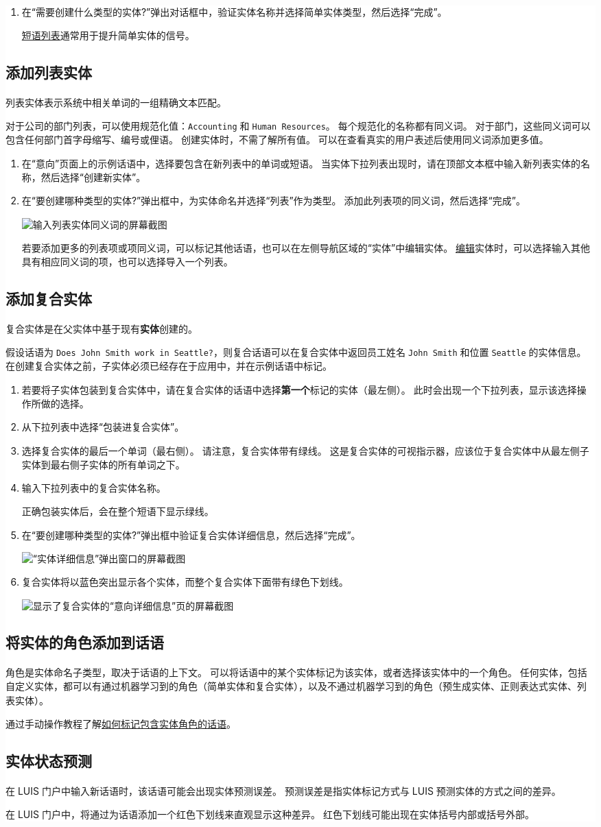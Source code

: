 1. 在“需要创建什么类型的实体?”弹出对话框中，验证实体名称并选择简单实体类型，然后选择“完成”。

    [短语列表](luis-concept-feature.md)通常用于提升简单实体的信号。

## <a name="add-a-list-entity"></a>添加列表实体

列表实体表示系统中相关单词的一组精确文本匹配。 

对于公司的部门列表，可以使用规范化值：`Accounting` 和 `Human Resources`。 每个规范化的名称都有同义词。 对于部门，这些同义词可以包含任何部门首字母缩写、编号或俚语。 创建实体时，不需了解所有值。 可以在查看真实的用户表述后使用同义词添加更多值。

1. 在“意向”页面上的示例话语中，选择要包含在新列表中的单词或短语。 当实体下拉列表出现时，请在顶部文本框中输入新列表实体的名称，然后选择“创建新实体”。   

1. 在“要创建哪种类型的实体?”弹出框中，为实体命名并选择“列表”作为类型。 添加此列表项的同义词，然后选择“完成”。 

    ![输入列表实体同义词的屏幕截图](./media/luis-how-to-add-example-utterances/hr-create-list-2.png)

    若要添加更多的列表项或项同义词，可以标记其他话语，也可以在左侧导航区域的“实体”中编辑实体。 [编辑](luis-how-to-add-entities.md#add-list-entities)实体时，可以选择输入其他具有相应同义词的项，也可以选择导入一个列表。 

## <a name="add-composite-entity"></a>添加复合实体

复合实体是在父实体中基于现有**实体**创建的。 

假设话语为 `Does John Smith work in Seattle?`，则复合话语可以在复合实体中返回员工姓名 `John Smith` 和位置 `Seattle` 的实体信息。 在创建复合实体之前，子实体必须已经存在于应用中，并在示例话语中标记。

1. 若要将子实体包装到复合实体中，请在复合实体的话语中选择**第一个**标记的实体（最左侧）。 此时会出现一个下拉列表，显示该选择操作所做的选择。

1. 从下拉列表中选择“包装进复合实体”。 

1. 选择复合实体的最后一个单词（最右侧）。 请注意，复合实体带有绿线。 这是复合实体的可视指示器，应该位于复合实体中从最左侧子实体到最右侧子实体的所有单词之下。

1. 输入下拉列表中的复合实体名称。

    正确包装实体后，会在整个短语下显示绿线。

1. 在“要创建哪种类型的实体?”弹出框中验证复合实体详细信息，然后选择“完成”。

    ![“实体详细信息”弹出窗口的屏幕截图](./media/luis-how-to-add-example-utterances/hr-create-composite-3.png)

1. 复合实体将以蓝色突出显示各个实体，而整个复合实体下面带有绿色下划线。 

    ![显示了复合实体的“意向详细信息”页的屏幕截图](./media/luis-how-to-add-example-utterances/hr-create-composite-4.png)

## <a name="add-entitys-role-to-utterance"></a>将实体的角色添加到话语

角色是实体命名子类型，取决于话语的上下文。 可以将话语中的某个实体标记为该实体，或者选择该实体中的一个角色。 任何实体，包括自定义实体，都可以有通过机器学习到的角色（简单实体和复合实体），以及不通过机器学习到的角色（预生成实体、正则表达式实体、列表实体）。 

通过手动操作教程了解[如何标记包含实体角色的话语](tutorial-entity-roles.md)。 

## <a name="entity-status-predictions"></a>实体状态预测

在 LUIS 门户中输入新话语时，该话语可能会出现实体预测误差。 预测误差是指实体标记方式与 LUIS 预测实体的方式之间的差异。 

在 LUIS 门户中，将通过为话语添加一个红色下划线来直观显示这种差异。 红色下划线可能出现在实体括号内部或括号外部。 
